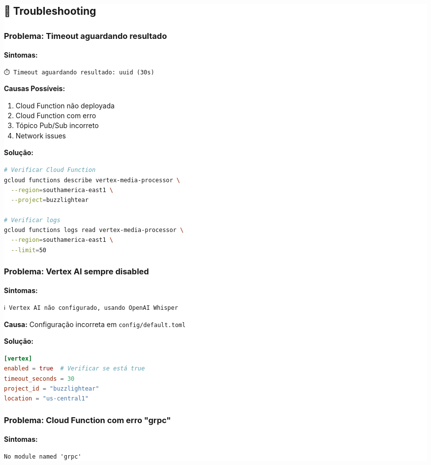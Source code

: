 
## 🚨 Troubleshooting

### Problema: Timeout aguardando resultado

**Sintomas:**
```
⏱️ Timeout aguardando resultado: uuid (30s)
```

**Causas Possíveis:**
1. Cloud Function não deployada
2. Cloud Function com erro
3. Tópico Pub/Sub incorreto
4. Network issues

**Solução:**
```bash
# Verificar Cloud Function
gcloud functions describe vertex-media-processor \
  --region=southamerica-east1 \
  --project=buzzlightear

# Verificar logs
gcloud functions logs read vertex-media-processor \
  --region=southamerica-east1 \
  --limit=50
```

### Problema: Vertex AI sempre disabled

**Sintomas:**
```
ℹ️ Vertex AI não configurado, usando OpenAI Whisper
```

**Causa:**
Configuração incorreta em `config/default.toml`

**Solução:**
```toml
[vertex]
enabled = true  # Verificar se está true
timeout_seconds = 30
project_id = "buzzlightear"
location = "us-central1"
```

### Problema: Cloud Function com erro "grpc"

**Sintomas:**
```
No module named 'grpc'
```
